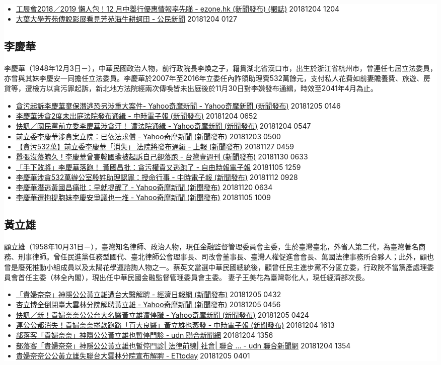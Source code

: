 - [工展會2018／2019 懶人包！12 月中舉行優惠情報率先睇 - ezone.hk (新聞發布) (網誌)](https://ezone.ulifestyle.com.hk/article/2223039/%E5%B7%A5%E5%B1%95%E6%9C%83%202018%EF%BC%8F2019%20%E6%87%B6%E4%BA%BA%E5%8C%85%EF%BC%8112%20%E6%9C%88%E4%B8%AD%E8%88%89%E8%A1%8C%E5%84%AA%E6%83%A0%E6%83%85%E5%A0%B1%E7%8E%87%E5%85%88%E7%9D%87 "工展會2018／2019 懶人包！12 月中舉行優惠情報率先睇 - ezone.hk (新聞發布) (網誌)") 20181204 1204
- [大葉大學芳苑傳說影展看見芳苑海牛耕蚵田 - 公民新聞](https://www.peopo.org/news/386903 "大葉大學芳苑傳說影展看見芳苑海牛耕蚵田 - 公民新聞") 20181204 0127

## 李慶華

李慶華（1948年12月3日－），中華民國政治人物，前行政院長李煥之子，籍貫湖北省漢口市，出生於浙江省杭州市，曾連任七屆立法委員，亦曾與其妹李慶安一同擔任立法委員。李慶華於2007年至2016年立委任內詐領助理費532萬餘元，支付私人花費如前妻贍養費、旅遊、房貸等，遭檢方以貪污罪起訴，新北地方法院經兩次傳喚皆未出庭後於11月30日對李嫌發布通緝，時效至2041年4月為止。
- [貪污起訴李慶華棄保潛逃恐另涉重大案件- Yahoo奇摩新聞 - Yahoo奇摩新聞 (新聞發布)](https://tw.news.yahoo.com/%E8%B2%AA%E6%B1%A1%E8%B5%B7%E8%A8%B4%E6%9D%8E%E6%85%B6%E8%8F%AF%E6%A3%84%E4%BF%9D%E6%BD%9B%E9%80%83-%E6%81%90%E5%8F%A6%E6%B6%89%E9%87%8D%E5%A4%A7%E6%A1%88%E4%BB%B6-012845431.html "貪污起訴李慶華棄保潛逃恐另涉重大案件- Yahoo奇摩新聞 - Yahoo奇摩新聞 (新聞發布)") 20181205 0146
- [李慶華涉貪2度未出庭法院發布通緝 - 中時電子報 (新聞發布)](https://www.chinatimes.com/realtimenews/20181204002640-260402 "李慶華涉貪2度未出庭法院發布通緝 - 中時電子報 (新聞發布)") 20181204 0652
- [快訊／國民黨前立委李慶華涉貪汙！ 遭法院通緝 - Yahoo奇摩新聞 (新聞發布)](https://tw.news.yahoo.com/%E5%BF%AB%E8%A8%8A-%E5%9C%8B%E6%B0%91%E9%BB%A8%E5%89%8D%E7%AB%8B%E5%A7%94%E6%9D%8E%E6%85%B6%E8%8F%AF%E6%B6%89%E8%B2%AA%E6%B1%99-%E9%81%AD%E6%B3%95%E9%99%A2%E9%80%9A%E7%B7%9D-052711553.html "快訊／國民黨前立委李慶華涉貪汙！ 遭法院通緝 - Yahoo奇摩新聞 (新聞發布)") 20181204 0547
- [前立委李慶華涉貪案立院：已依法求償 - Yahoo奇摩新聞 (新聞發布)](https://tw.news.yahoo.com/%E5%89%8D%E7%AB%8B%E5%A7%94%E6%9D%8E%E6%85%B6%E8%8F%AF%E6%B6%89%E8%B2%AA%E6%A1%88-%E7%AB%8B%E9%99%A2-%E5%B7%B2%E4%BE%9D%E6%B3%95%E6%B1%82%E5%84%9F-042204473.html "前立委李慶華涉貪案立院：已依法求償 - Yahoo奇摩新聞 (新聞發布)") 20181203 0500
- [【貪污532萬】前立委李慶華「消失」 法院將發布通緝 - 上報 (新聞發布)](https://www.upmedia.mg/news_info.php?SerialNo=52969 "【貪污532萬】前立委李慶華「消失」 法院將發布通緝 - 上報 (新聞發布)") 20181127 0459
- [囂張沒落魄久！李慶華曾害韓國瑜被起訴自己卻落跑 - 台灣壹週刊 (新聞發布)](https://www.nextmag.com.tw/realtimenews/news/454598 "囂張沒落魄久！李慶華曾害韓國瑜被起訴自己卻落跑 - 台灣壹週刊 (新聞發布)") 20181130 0633
- [「手下敗將」李慶華落跑！ 黃國昌批：貪污權貴又逃跑了 - 自由時報電子報](http://news.ltn.com.tw/news/politics/breakingnews/2603004 "「手下敗將」李慶華落跑！ 黃國昌批：貪污權貴又逃跑了 - 自由時報電子報") 20181105 1259
- [李慶華涉貪532萬辦公室殷姓助理認罪：授命行事 - 中時電子報 (新聞發布)](https://www.chinatimes.com/realtimenews/20181112003137-260402 "李慶華涉貪532萬辦公室殷姓助理認罪：授命行事 - 中時電子報 (新聞發布)") 20181112 0928
- [李慶華潛逃黃國昌痛批：早就提醒了 - Yahoo奇摩新聞 (新聞發布)](https://tw.news.yahoo.com/%E6%9D%8E%E6%85%B6%E8%8F%AF%E6%BD%9B%E9%80%83-%E9%BB%83%E5%9C%8B%E6%98%8C%E7%97%9B%E6%89%B9-%E6%97%A9%E5%B0%B1%E6%8F%90%E9%86%92%E4%BA%86-061525420.html "李慶華潛逃黃國昌痛批：早就提醒了 - Yahoo奇摩新聞 (新聞發布)") 20181120 0634
- [李慶華遭拘提胞妹李慶安爭議也一堆 - Yahoo奇摩新聞 (新聞發布)](https://tw.news.yahoo.com/%E6%9D%8E%E6%85%B6%E8%8F%AF%E9%81%AD%E6%8B%98%E6%8F%90-%E8%83%9E%E5%A6%B9%E6%9D%8E%E6%85%B6%E5%AE%89%E7%88%AD%E8%AD%B0%E4%B9%9F-%E5%A0%86-095546000.html "李慶華遭拘提胞妹李慶安爭議也一堆 - Yahoo奇摩新聞 (新聞發布)") 20181105 1009

## 黃立雄

顧立雄（1958年10月31日－），臺灣知名律師、政治人物，現任金融監督管理委員會主委，生於臺灣臺北，外省人第二代，為臺灣著名商務、刑事律師。曾任民進黨任務型國代、臺北律師公會理事長、司改會董事長、臺灣人權促進會會長、萬國法律事務所合夥人；此外，顧也曾是廢死推動小組成員以及太陽花學運諮詢人物之一。蔡英文當選中華民國總統後，顧曾任民主進步黨不分區立委，行政院不當黨產處理委員會首任主委（林全內閣），現出任中華民國金融監督管理委員會主委。
妻子王美花為臺灣彰化人，現任經濟部次長。
- [「貴婦奈奈」神隱公公黃立雄遭台大醫解聘 - 經濟日報網 (新聞發布)](https://money.udn.com/money/story/5648/3519280 "「貴婦奈奈」神隱公公黃立雄遭台大醫解聘 - 經濟日報網 (新聞發布)") 20181205 0432
- [杏立博全倒閉臺大雲林分院解聘黃立雄 - Yahoo奇摩新聞 (新聞發布)](https://tw.news.yahoo.com/%E6%9D%8F%E7%AB%8B%E5%8D%9A%E5%85%A8%E5%80%92%E9%96%89-%E8%87%BA%E5%A4%A7%E9%9B%B2%E6%9E%97%E5%88%86%E9%99%A2%E8%A7%A3%E8%81%98%E9%BB%83%E7%AB%8B%E9%9B%84-044147764.html "杏立博全倒閉臺大雲林分院解聘黃立雄 - Yahoo奇摩新聞 (新聞發布)") 20181205 0456
- [快訊／新！貴婦奈奈公公台大名醫黃立雄遭停職 - Yahoo奇摩新聞 (新聞發布)](https://tw.news.yahoo.com/%E5%BF%AB%E8%A8%8A-%E6%96%B0-%E8%B2%B4%E5%A9%A6%E5%A5%88%E5%A5%88%E5%85%AC%E5%85%AC-%E5%8F%B0%E5%A4%A7%E5%90%8D%E9%86%AB%E9%BB%83%E7%AB%8B%E9%9B%84%E9%81%AD%E5%81%9C%E8%81%B7-041413453.html "快訊／新！貴婦奈奈公公台大名醫黃立雄遭停職 - Yahoo奇摩新聞 (新聞發布)") 20181205 0424
- [連公公都消失！貴婦奈奈捲款跑路「百大良醫」黃立雄也蒸發 - 中時電子報 (新聞發布)](https://www.chinatimes.com/realtimenews/20181205000016-260405 "連公公都消失！貴婦奈奈捲款跑路「百大良醫」黃立雄也蒸發 - 中時電子報 (新聞發布)") 20181204 1613
- [部落客「貴婦奈奈」神隱公公黃立雄也暫停門診 - udn 聯合新聞網](https://udn.com/news/story/7321/3518445?from=udn-hotnews_ch2 "部落客「貴婦奈奈」神隱公公黃立雄也暫停門診 - udn 聯合新聞網") 20181204 1356
- [部落客「貴婦奈奈」神隱公公黃立雄也暫停門診| 法律前線| 社會| 聯合 ... - udn 聯合新聞網](https://udn.com/news/story/7321/3518445 "部落客「貴婦奈奈」神隱公公黃立雄也暫停門診| 法律前線| 社會| 聯合 ... - udn 聯合新聞網") 20181204 1354
- [貴婦奈奈公公黃立雄失聯台大雲林分院宣布解聘 - ETtoday](https://www.ettoday.net/news/20181205/1323230.htm "貴婦奈奈公公黃立雄失聯台大雲林分院宣布解聘 - ETtoday") 20181205 0401